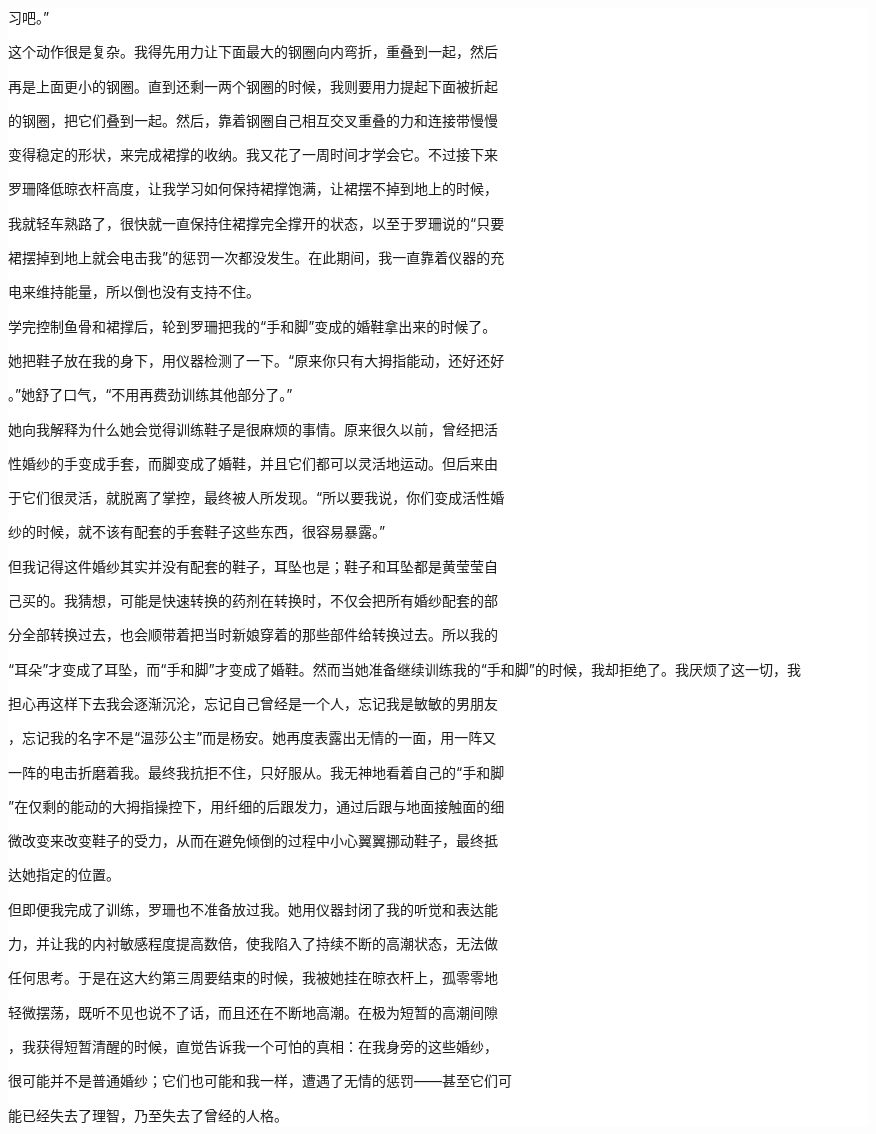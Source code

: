 习吧。”

这个动作很是复杂。我得先用力让下面最大的钢圈向内弯折，重叠到一起，然后

再是上面更小的钢圈。直到还剩一两个钢圈的时候，我则要用力提起下面被折起

的钢圈，把它们叠到一起。然后，靠着钢圈自己相互交叉重叠的力和连接带慢慢

变得稳定的形状，来完成裙撑的收纳。我又花了一周时间才学会它。不过接下来

罗珊降低晾衣杆高度，让我学习如何保持裙撑饱满，让裙摆不掉到地上的时候，

我就轻车熟路了，很快就一直保持住裙撑完全撑开的状态，以至于罗珊说的“只要

裙摆掉到地上就会电击我”的惩罚一次都没发生。在此期间，我一直靠着仪器的充

电来维持能量，所以倒也没有支持不住。

学完控制鱼骨和裙撑后，轮到罗珊把我的“手和脚”变成的婚鞋拿出来的时候了。

她把鞋子放在我的身下，用仪器检测了一下。“原来你只有大拇指能动，还好还好

。”她舒了口气，“不用再费劲训练其他部分了。”

她向我解释为什么她会觉得训练鞋子是很麻烦的事情。原来很久以前，曾经把活

性婚纱的手变成手套，而脚变成了婚鞋，并且它们都可以灵活地运动。但后来由

于它们很灵活，就脱离了掌控，最终被人所发现。“所以要我说，你们变成活性婚

纱的时候，就不该有配套的手套鞋子这些东西，很容易暴露。”

但我记得这件婚纱其实并没有配套的鞋子，耳坠也是；鞋子和耳坠都是黄莹莹自

己买的。我猜想，可能是快速转换的药剂在转换时，不仅会把所有婚纱配套的部

分全部转换过去，也会顺带着把当时新娘穿着的那些部件给转换过去。所以我的

“耳朵”才变成了耳坠，而“手和脚”才变成了婚鞋。然而当她准备继续训练我的“手和脚”的时候，我却拒绝了。我厌烦了这一切，我

担心再这样下去我会逐渐沉沦，忘记自己曾经是一个人，忘记我是敏敏的男朋友

，忘记我的名字不是“温莎公主”而是杨安。她再度表露出无情的一面，用一阵又

一阵的电击折磨着我。最终我抗拒不住，只好服从。我无神地看着自己的“手和脚

”在仅剩的能动的大拇指操控下，用纤细的后跟发力，通过后跟与地面接触面的细

微改变来改变鞋子的受力，从而在避免倾倒的过程中小心翼翼挪动鞋子，最终抵

达她指定的位置。

但即便我完成了训练，罗珊也不准备放过我。她用仪器封闭了我的听觉和表达能

力，并让我的内衬敏感程度提高数倍，使我陷入了持续不断的高潮状态，无法做

任何思考。于是在这大约第三周要结束的时候，我被她挂在晾衣杆上，孤零零地

轻微摆荡，既听不见也说不了话，而且还在不断地高潮。在极为短暂的高潮间隙

，我获得短暂清醒的时候，直觉告诉我一个可怕的真相：在我身旁的这些婚纱，

很可能并不是普通婚纱；它们也可能和我一样，遭遇了无情的惩罚——甚至它们可

能已经失去了理智，乃至失去了曾经的人格。
